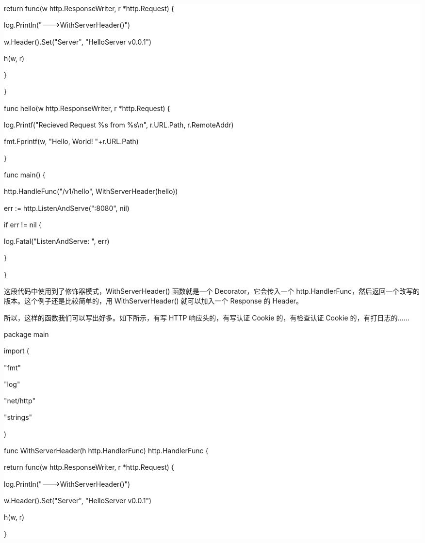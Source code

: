 return func(w http.ResponseWriter, r \*http.Request) {

log.Println("--->WithServerHeader()")

w.Header().Set("Server", "HelloServer v0.0.1")

h(w, r)

}

}

func hello(w http.ResponseWriter, r \*http.Request) {

log.Printf("Recieved Request %s from %s\\n", r.URL.Path, r.RemoteAddr)

fmt.Fprintf(w, "Hello, World! "+r.URL.Path)

}

func main() {

http.HandleFunc("/v1/hello", WithServerHeader(hello))

err := http.ListenAndServe(":8080", nil)

if err != nil {

log.Fatal("ListenAndServe: ", err)

}

}

这段代码中使用到了修饰器模式，WithServerHeader() 函数就是一个 Decorator，它会传入一个 http.HandlerFunc，然后返回一个改写的版本。这个例子还是比较简单的，用 WithServerHeader() 就可以加入一个 Response 的 Header。

所以，这样的函数我们可以写出好多。如下所示，有写 HTTP 响应头的，有写认证 Cookie 的，有检查认证 Cookie 的，有打日志的……

package main

import (

"fmt"

"log"

"net/http"

"strings"

)

func WithServerHeader(h http.HandlerFunc) http.HandlerFunc {

return func(w http.ResponseWriter, r \*http.Request) {

log.Println("--->WithServerHeader()")

w.Header().Set("Server", "HelloServer v0.0.1")

h(w, r)

}
